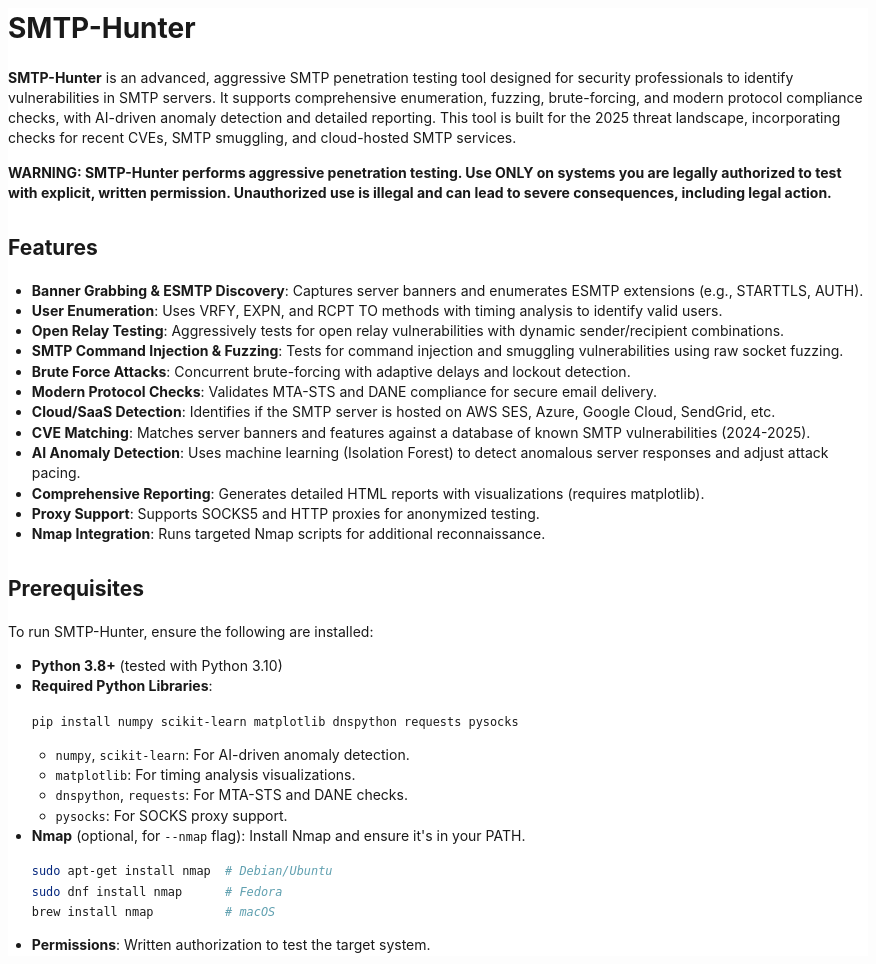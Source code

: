 # SMTP-Hunter

**SMTP-Hunter** is an advanced, aggressive SMTP penetration testing tool designed for security professionals to identify vulnerabilities in SMTP servers. It supports comprehensive enumeration, fuzzing, brute-forcing, and modern protocol compliance checks, with AI-driven anomaly detection and detailed reporting. This tool is built for the 2025 threat landscape, incorporating checks for recent CVEs, SMTP smuggling, and cloud-hosted SMTP services.

**WARNING: SMTP-Hunter performs aggressive penetration testing. Use ONLY on systems you are legally authorized to test with explicit, written permission. Unauthorized use is illegal and can lead to severe consequences, including legal action.**

## Features

- **Banner Grabbing & ESMTP Discovery**: Captures server banners and enumerates ESMTP extensions (e.g., STARTTLS, AUTH).
- **User Enumeration**: Uses VRFY, EXPN, and RCPT TO methods with timing analysis to identify valid users.
- **Open Relay Testing**: Aggressively tests for open relay vulnerabilities with dynamic sender/recipient combinations.
- **SMTP Command Injection & Fuzzing**: Tests for command injection and smuggling vulnerabilities using raw socket fuzzing.
- **Brute Force Attacks**: Concurrent brute-forcing with adaptive delays and lockout detection.
- **Modern Protocol Checks**: Validates MTA-STS and DANE compliance for secure email delivery.
- **Cloud/SaaS Detection**: Identifies if the SMTP server is hosted on AWS SES, Azure, Google Cloud, SendGrid, etc.
- **CVE Matching**: Matches server banners and features against a database of known SMTP vulnerabilities (2024-2025).
- **AI Anomaly Detection**: Uses machine learning (Isolation Forest) to detect anomalous server responses and adjust attack pacing.
- **Comprehensive Reporting**: Generates detailed HTML reports with visualizations (requires matplotlib).
- **Proxy Support**: Supports SOCKS5 and HTTP proxies for anonymized testing.
- **Nmap Integration**: Runs targeted Nmap scripts for additional reconnaissance.

## Prerequisites

To run SMTP-Hunter, ensure the following are installed:

- **Python 3.8+** (tested with Python 3.10)
- **Required Python Libraries**:
  ```bash
  pip install numpy scikit-learn matplotlib dnspython requests pysocks
  ```
  - `numpy`, `scikit-learn`: For AI-driven anomaly detection.
  - `matplotlib`: For timing analysis visualizations.
  - `dnspython`, `requests`: For MTA-STS and DANE checks.
  - `pysocks`: For SOCKS proxy support.
- **Nmap** (optional, for `--nmap` flag): Install Nmap and ensure it's in your PATH.
  ```bash
  sudo apt-get install nmap  # Debian/Ubuntu
  sudo dnf install nmap      # Fedora
  brew install nmap          # macOS
  ```
- **Permissions**: Written authorization to test the target system.
